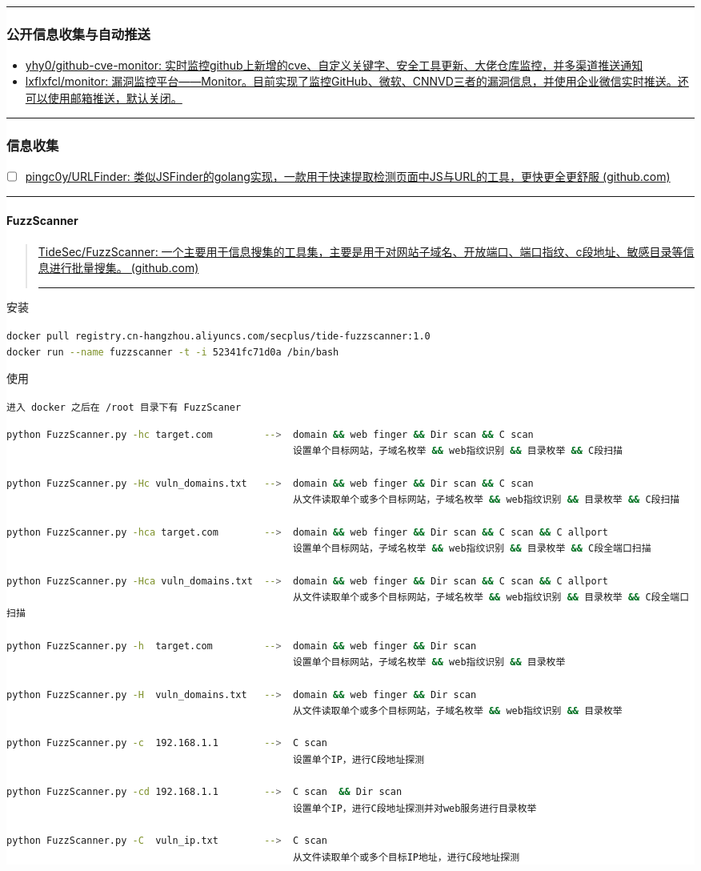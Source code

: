 ----

### 公开信息收集与自动推送

- [yhy0/github-cve-monitor: 实时监控github上新增的cve、自定义关键字、安全工具更新、大佬仓库监控，并多渠道推送通知](https://github.com/yhy0/github-cve-monitor)
- [lxflxfcl/monitor: 漏洞监控平台——Monitor。目前实现了监控GitHub、微软、CNNVD三者的漏洞信息，并使用企业微信实时推送。还可以使用邮箱推送，默认关闭。](https://github.com/lxflxfcl/monitor)

---

### 信息收集

- [ ] [pingc0y/URLFinder: 类似JSFinder的golang实现，一款用于快速提取检测页面中JS与URL的工具，更快更全更舒服 (github.com)](https://github.com/pingc0y/URLFinder)

---

#### FuzzScanner

> [TideSec/FuzzScanner: 一个主要用于信息搜集的工具集，主要是用于对网站子域名、开放端口、端口指纹、c段地址、敏感目录等信息进行批量搜集。 (github.com)](https://github.com/TideSec/FuzzScanner)
>
> ----

安装

```bash
docker pull registry.cn-hangzhou.aliyuncs.com/secplus/tide-fuzzscanner:1.0
docker run --name fuzzscanner -t -i 52341fc71d0a /bin/bash
```

使用

```
进入 docker 之后在 /root 目录下有 FuzzScaner
```

```bash
python FuzzScanner.py -hc target.com         -->  domain && web finger && Dir scan && C scan 
                                                  设置单个目标网站，子域名枚举 && web指纹识别 && 目录枚举 && C段扫描

python FuzzScanner.py -Hc vuln_domains.txt   -->  domain && web finger && Dir scan && C scan
                                                  从文件读取单个或多个目标网站，子域名枚举 && web指纹识别 && 目录枚举 && C段扫描

python FuzzScanner.py -hca target.com        -->  domain && web finger && Dir scan && C scan && C allport
                                                  设置单个目标网站，子域名枚举 && web指纹识别 && 目录枚举 && C段全端口扫描
                                                  
python FuzzScanner.py -Hca vuln_domains.txt  -->  domain && web finger && Dir scan && C scan && C allport
                                                  从文件读取单个或多个目标网站，子域名枚举 && web指纹识别 && 目录枚举 && C段全端口扫描

python FuzzScanner.py -h  target.com         -->  domain && web finger && Dir scan
                                                  设置单个目标网站，子域名枚举 && web指纹识别 && 目录枚举 

python FuzzScanner.py -H  vuln_domains.txt   -->  domain && web finger && Dir scan
                                                  从文件读取单个或多个目标网站，子域名枚举 && web指纹识别 && 目录枚举

python FuzzScanner.py -c  192.168.1.1        -->  C scan
                                                  设置单个IP，进行C段地址探测

python FuzzScanner.py -cd 192.168.1.1        -->  C scan  && Dir scan
                                                  设置单个IP，进行C段地址探测并对web服务进行目录枚举

python FuzzScanner.py -C  vuln_ip.txt        -->  C scan
                                                  从文件读取单个或多个目标IP地址，进行C段地址探测
```